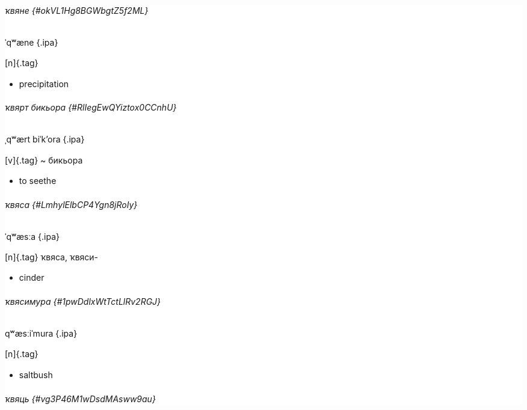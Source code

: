 ###### ҡвяне {#okVL1Hg8BGWbgtZ5f2ML}

ˈqʷæne {.ipa}

</div>

[n]{.tag}

- precipitation

</div>

<div class='word'>

<div class='title'>

###### ҡвярт бикьора {#RlIegEwQYiztox0CCnhU}

ˌqʷært biˈkʼora {.ipa}

</div>

[v]{.tag} ~ бикьора

- to seethe

</div>

<div class='word'>

<div class='title'>

###### ҡвяса {#LmhylElbCP4Ygn8jRoIy}

ˈqʷæsːa {.ipa}

</div>

[n]{.tag} ҡвяса, ҡвяси-

- cinder

</div>

<div class='word'>

<div class='title'>

###### ҡвясимура {#1pwDdlxWtTctLlRv2RGJ}

qʷæsːiˈmura {.ipa}

</div>

[n]{.tag}

- saltbush

</div>

<div class='word'>

<div class='title'>

###### ҡвяць {#vg3P46M1wDsdMAsww9au}

